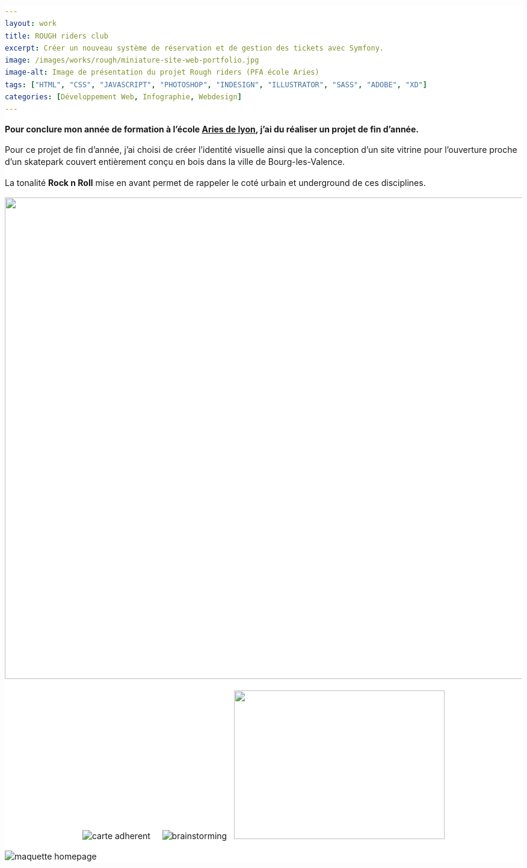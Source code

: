 ```yaml
---
layout: work
title: ROUGH riders club
excerpt: Créer un nouveau système de réservation et de gestion des tickets avec Symfony.
image: /images/works/rough/miniature-site-web-portfolio.jpg
image-alt: Image de présentation du projet Rough riders (PFA école Aries)
tags: ["HTML", "CSS", "JAVASCRIPT", "PHOTOSHOP", "INDESIGN", "ILLUSTRATOR", "SASS", "ADOBE", "XD"]
categories: [Développement Web, Infographie, Webdesign]
---
```


<p><strong>Pour conclure mon ann&eacute;e de formation &agrave; l&rsquo;&eacute;cole&nbsp;<a href="http://www.ecolearies.fr/">Aries de lyon</a>, j&rsquo;ai du r&eacute;aliser un projet de fin d&rsquo;ann&eacute;e.</strong></p>

<p>Pour ce projet de fin d&rsquo;ann&eacute;e, j&rsquo;ai choisi de cr&eacute;er l&rsquo;identit&eacute; visuelle ainsi que la conception d&rsquo;un site vitrine pour l&rsquo;ouverture proche d&rsquo;un skatepark couvert enti&egrave;rement con&ccedil;u en bois dans la ville de Bourg-les-Valence.</p>

<p>La tonalit&eacute;&nbsp;<strong>Rock n Roll</strong>&nbsp;mise en avant permet de rappeler le cot&eacute; urbain et underground de ces disciplines.</p>

<p><img alt="" height="800" src="/images/works/rough/mockup-site-rough-1.png" width="1200" /></p>

<p style="text-align:center">
<img alt="carte adherent " height="247" src="/images/works/rough/carte-adherent3.png" width="350" />
&nbsp; &nbsp;
<img alt="brainstorming" height="241" src="/images/works/rough/brainstorming-01.jpg" width="350" />&nbsp; &nbsp;<img alt="" height="247" src="/images/works/rough/underground.jpg" width="350" />
</p>

<p><img alt="maquette homepage" height="3358" src="/images/works/rough/desktop.png" width="1200" /></p>